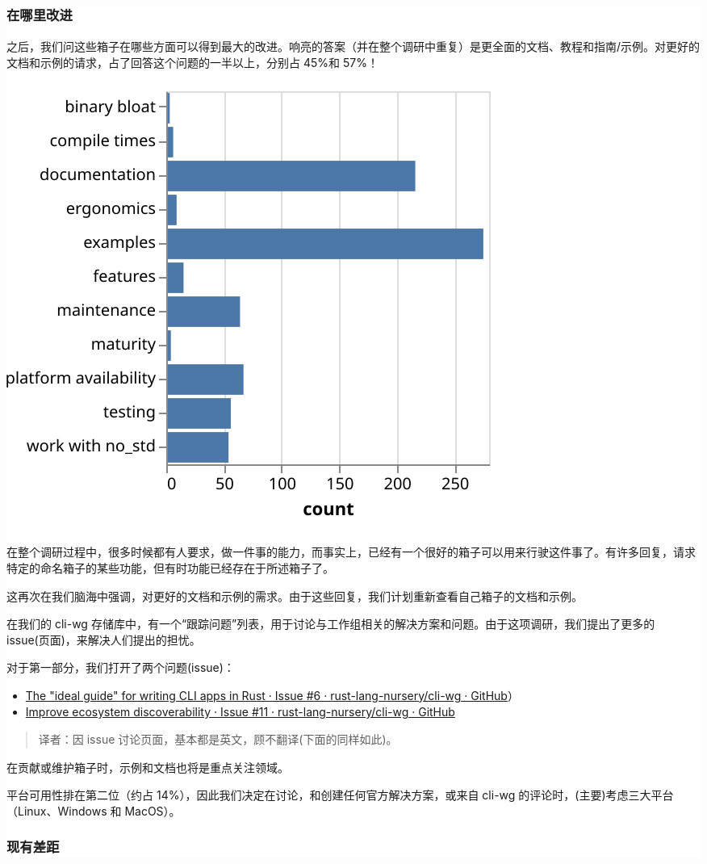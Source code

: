 ### 在哪里改进

之后，我们问这些箱子在哪些方面可以得到最大的改进。响亮的答案（并在整个调研中重复）是更全面的文档、教程和指南/示例。对更好的文档和示例的请求，占了回答这个问题的一半以上，分别占 45%和 57%！

[![Bar chart showing areas of where to improve](what-to-improve.svg)](what-to-improve.svg)

在整个调研过程中，很多时候都有人要求，做一件事的能力，而事实上，已经有一个很好的箱子可以用来行驶这件事了。有许多回复，请求特定的命名箱子的某些功能，但有时功能已经存在于所述箱子了。

这再次在我们脑海中强调，对更好的文档和示例的需求。由于这些回复，我们计划重新查看自己箱子的文档和示例。

在我们的 cli-wg 存储库中，有一个“跟踪问题”列表，用于讨论与工作组相关的解决方案和问题。由于这项调研，我们提出了更多的 issue(页面)，来解决人们提出的担忧。

对于第一部分，我们打开了两个问题(issue)：

- [The "ideal guide" for writing CLI apps in Rust · Issue #6 · rust-lang-nursery/cli-wg · GitHub](https://github.com/rust-lang-nursery/cli-wg/issues/6)）
- [Improve ecosystem discoverability · Issue #11 · rust-lang-nursery/cli-wg · GitHub](https://github.com/rust-lang-nursery/cli-wg/issues/11)

> 译者：因 issue 讨论页面，基本都是英文，顾不翻译(下面的同样如此)。

在贡献或维护箱子时，示例和文档也将是重点关注领域。

平台可用性排在第二位（约占 14%），因此我们决定在讨论，和创建任何官方解决方案，或来自 cli-wg 的评论时，(主要)考虑三大平台（Linux、Windows 和 MacOS）。

### 现有差距
